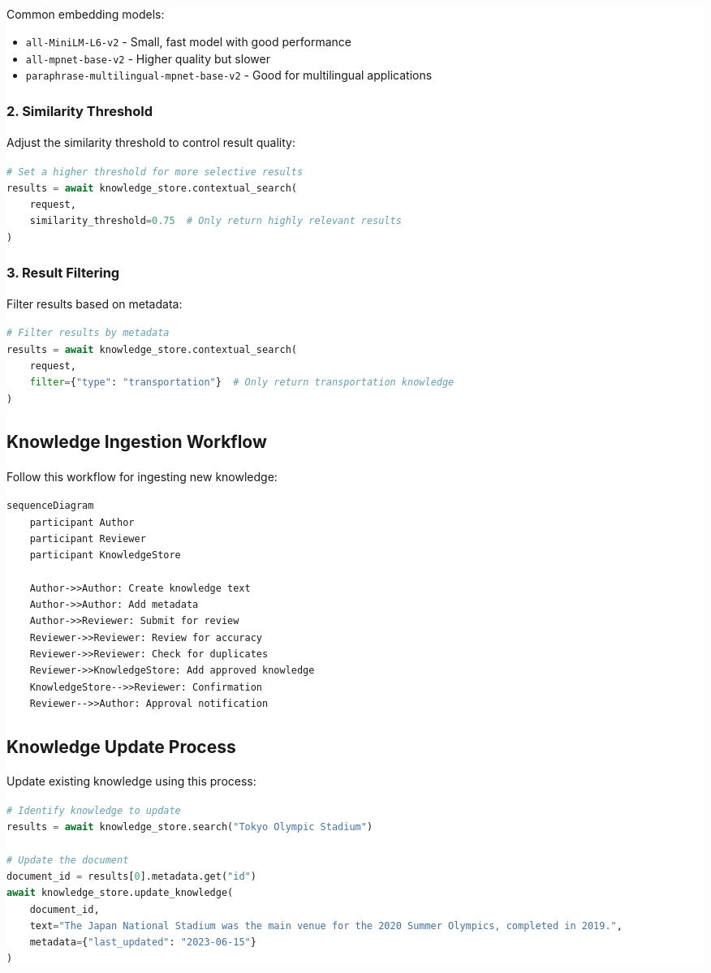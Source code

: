 Common embedding models:
- `all-MiniLM-L6-v2` - Small, fast model with good performance
- `all-mpnet-base-v2` - Higher quality but slower
- `paraphrase-multilingual-mpnet-base-v2` - Good for multilingual applications

### 2. Similarity Threshold

Adjust the similarity threshold to control result quality:

```python
# Set a higher threshold for more selective results
results = await knowledge_store.contextual_search(
    request,
    similarity_threshold=0.75  # Only return highly relevant results
)
```

### 3. Result Filtering

Filter results based on metadata:

```python
# Filter results by metadata
results = await knowledge_store.contextual_search(
    request,
    filter={"type": "transportation"}  # Only return transportation knowledge
)
```

## Knowledge Ingestion Workflow

Follow this workflow for ingesting new knowledge:

```mermaid
sequenceDiagram
    participant Author
    participant Reviewer
    participant KnowledgeStore
    
    Author->>Author: Create knowledge text
    Author->>Author: Add metadata
    Author->>Reviewer: Submit for review
    Reviewer->>Reviewer: Review for accuracy
    Reviewer->>Reviewer: Check for duplicates
    Reviewer->>KnowledgeStore: Add approved knowledge
    KnowledgeStore-->>Reviewer: Confirmation
    Reviewer-->>Author: Approval notification
```

## Knowledge Update Process

Update existing knowledge using this process:

```python
# Identify knowledge to update
results = await knowledge_store.search("Tokyo Olympic Stadium")

# Update the document
document_id = results[0].metadata.get("id")
await knowledge_store.update_knowledge(
    document_id,
    text="The Japan National Stadium was the main venue for the 2020 Summer Olympics, completed in 2019.",
    metadata={"last_updated": "2023-06-15"}
)
```
